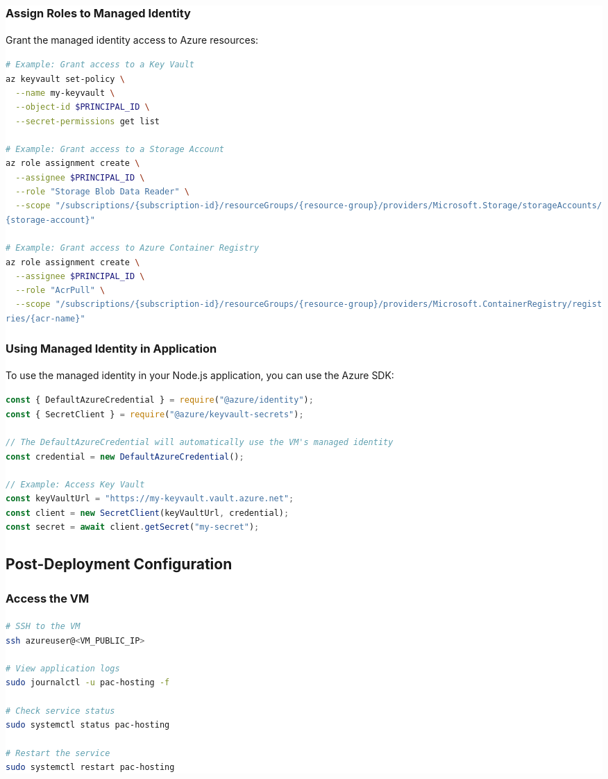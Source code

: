 ### Assign Roles to Managed Identity

Grant the managed identity access to Azure resources:

```bash
# Example: Grant access to a Key Vault
az keyvault set-policy \
  --name my-keyvault \
  --object-id $PRINCIPAL_ID \
  --secret-permissions get list

# Example: Grant access to a Storage Account
az role assignment create \
  --assignee $PRINCIPAL_ID \
  --role "Storage Blob Data Reader" \
  --scope "/subscriptions/{subscription-id}/resourceGroups/{resource-group}/providers/Microsoft.Storage/storageAccounts/{storage-account}"

# Example: Grant access to Azure Container Registry
az role assignment create \
  --assignee $PRINCIPAL_ID \
  --role "AcrPull" \
  --scope "/subscriptions/{subscription-id}/resourceGroups/{resource-group}/providers/Microsoft.ContainerRegistry/registries/{acr-name}"
```

### Using Managed Identity in Application

To use the managed identity in your Node.js application, you can use the Azure SDK:

```javascript
const { DefaultAzureCredential } = require("@azure/identity");
const { SecretClient } = require("@azure/keyvault-secrets");

// The DefaultAzureCredential will automatically use the VM's managed identity
const credential = new DefaultAzureCredential();

// Example: Access Key Vault
const keyVaultUrl = "https://my-keyvault.vault.azure.net";
const client = new SecretClient(keyVaultUrl, credential);
const secret = await client.getSecret("my-secret");
```

## Post-Deployment Configuration

### Access the VM

```bash
# SSH to the VM
ssh azureuser@<VM_PUBLIC_IP>

# View application logs
sudo journalctl -u pac-hosting -f

# Check service status
sudo systemctl status pac-hosting

# Restart the service
sudo systemctl restart pac-hosting
```
